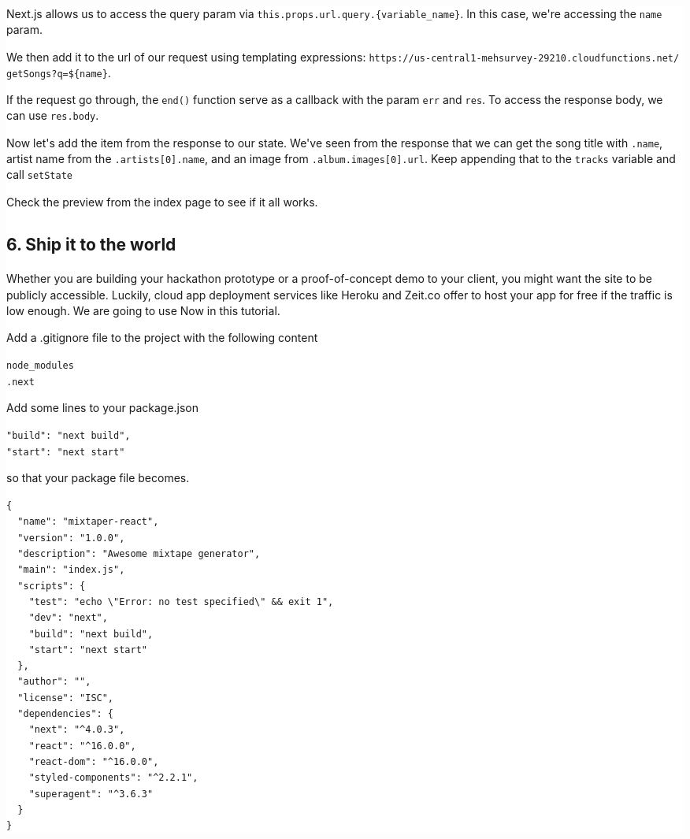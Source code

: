 Next.js allows us to access the query param via `this.props.url.query.{variable_name}`. In this case, we're accessing the `name` param.

We then add it to the url of our request using templating expressions: `https://us-central1-mehsurvey-29210.cloudfunctions.net/getSongs?q=${name}`.

If the request go through, the `end()` function serve as a callback with the param `err` and `res`. To access the response body, we can use `res.body`.

Now let's add the item from the response to our state. We've seen from the response that we can get the song title with `.name`, artist name from the `.artists[0].name`, and an image from `.album.images[0].url`. Keep appending that to the `tracks` variable and call `setState`

Check the preview from the index page to see if it all works.

## 6. Ship it to the world

Whether you are building your hackathon prototype or a proof-of-concept demo to your client, you might want the site to be publicly accessible. Luckily, cloud app deployment services like Heroku and Zeit.co offer to host your app for free if the traffic is low enough. We are going to use Now in this tutorial. 

Add a .gitignore file to the project with the following content
```
node_modules
.next
```

Add some lines to your package.json 
```
"build": "next build",
"start": "next start"
```

so that your package file becomes.
```
{
  "name": "mixtaper-react",
  "version": "1.0.0",
  "description": "Awesome mixtape generator",
  "main": "index.js",
  "scripts": {
    "test": "echo \"Error: no test specified\" && exit 1",
    "dev": "next",
    "build": "next build",
    "start": "next start"
  },
  "author": "",
  "license": "ISC",
  "dependencies": {
    "next": "^4.0.3",
    "react": "^16.0.0",
    "react-dom": "^16.0.0",
    "styled-components": "^2.2.1",
    "superagent": "^3.6.3"
  }
}

```
